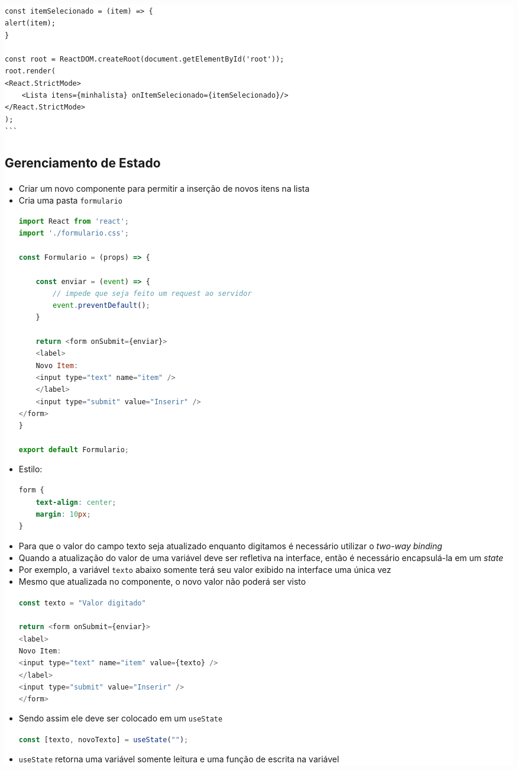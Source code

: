     const itemSelecionado = (item) => {
    alert(item);
    }

    const root = ReactDOM.createRoot(document.getElementById('root'));
    root.render(
    <React.StrictMode>
        <Lista itens={minhalista} onItemSelecionado={itemSelecionado}/>
    </React.StrictMode>
    );
    ```
## Gerenciamento de Estado
- Criar um novo componente para permitir a inserção de novos itens na lista
- Cria uma pasta `formulario`
    ```javascript
    import React from 'react';
    import './formulario.css';

    const Formulario = (props) => {

        const enviar = (event) => {
            // impede que seja feito um request ao servidor
            event.preventDefault();
        }

        return <form onSubmit={enviar}>
        <label>
        Novo Item:
        <input type="text" name="item" />
        </label>
        <input type="submit" value="Inserir" />
    </form>
    }

    export default Formulario;
    ```
- Estilo:
    ```css
    form {
        text-align: center;
        margin: 10px;
    }
    ```
- Para que o valor do campo texto seja atualizado enquanto digitamos é necessário utilizar o *two-way binding*
- Quando a atualização do valor de uma variável deve ser refletiva na interface, então é necessário encapsulá-la em um *state*
- Por exemplo, a variável `texto` abaixo somente terá seu valor exibido na interface uma única vez
- Mesmo que atualizada no componente, o novo valor não poderá ser visto
    ```javascript
    const texto = "Valor digitado"

    return <form onSubmit={enviar}>
    <label>
    Novo Item:
    <input type="text" name="item" value={texto} />
    </label>
    <input type="submit" value="Inserir" />
    </form>
    ```
- Sendo assim ele deve ser colocado em um `useState`
    ```javascript
    const [texto, novoTexto] = useState("");
    ```
- `useState` retorna uma variável somente leitura e uma função de escrita na variável